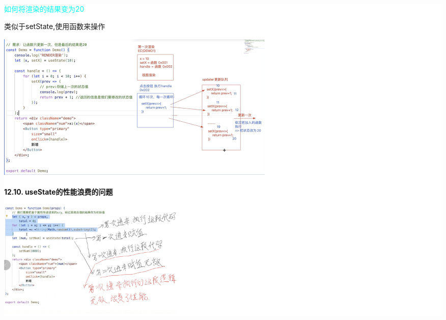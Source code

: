 

<div style="color:cyan">如何将渲染的结果变为20</div>

类似于setState,使用函数来操作

<img src="image/3.react组件/1692353779835.png" alt="1692353779835" style="zoom:50%;" />

#### 12.10. useState的性能浪费的问题

<img src="image/3.react组件/1692355454746.png" alt="1692355454746" style="zoom: 33%;" />
